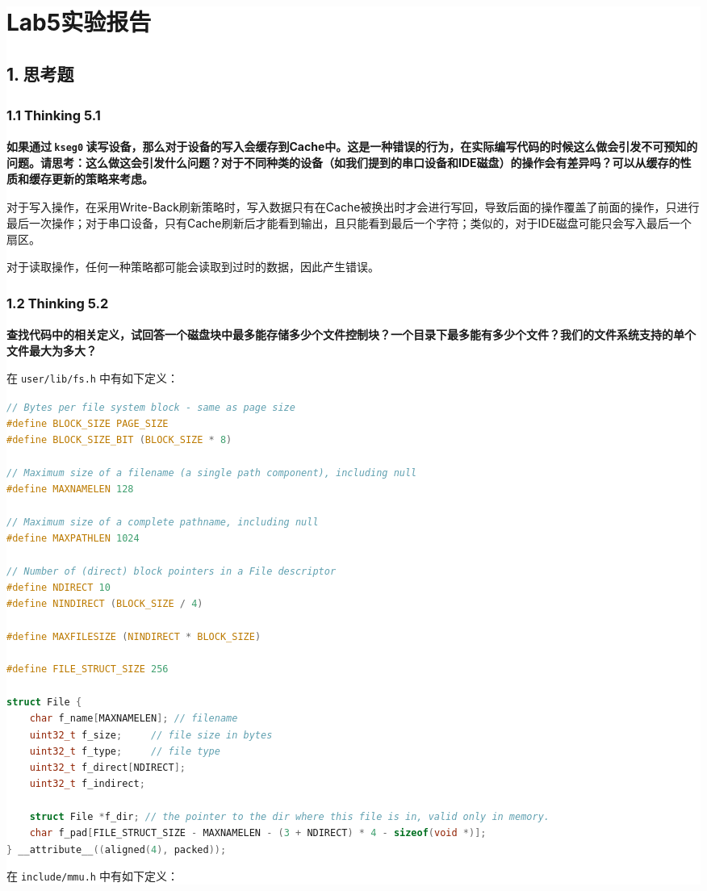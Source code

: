 # Lab5实验报告

## 1. 思考题

### 1.1 Thinking 5.1

**如果通过 `kseg0` 读写设备，那么对于设备的写入会缓存到Cache中。这是一种错误的行为，在实际编写代码的时候这么做会引发不可预知的问题。请思考：这么做这会引发什么问题？对于不同种类的设备（如我们提到的串口设备和IDE磁盘）的操作会有差异吗？可以从缓存的性质和缓存更新的策略来考虑。**

对于写入操作，在采用Write-Back刷新策略时，写入数据只有在Cache被换出时才会进行写回，导致后面的操作覆盖了前面的操作，只进行最后一次操作；对于串口设备，只有Cache刷新后才能看到输出，且只能看到最后一个字符；类似的，对于IDE磁盘可能只会写入最后一个扇区。

对于读取操作，任何一种策略都可能会读取到过时的数据，因此产生错误。

### 1.2 Thinking 5.2

**查找代码中的相关定义，试回答一个磁盘块中最多能存储多少个文件控制块？一个目录下最多能有多少个文件？我们的文件系统支持的单个文件最大为多大？**

在 `user/lib/fs.h` 中有如下定义：

```c
// Bytes per file system block - same as page size
#define BLOCK_SIZE PAGE_SIZE
#define BLOCK_SIZE_BIT (BLOCK_SIZE * 8)

// Maximum size of a filename (a single path component), including null
#define MAXNAMELEN 128

// Maximum size of a complete pathname, including null
#define MAXPATHLEN 1024

// Number of (direct) block pointers in a File descriptor
#define NDIRECT 10
#define NINDIRECT (BLOCK_SIZE / 4)

#define MAXFILESIZE (NINDIRECT * BLOCK_SIZE)

#define FILE_STRUCT_SIZE 256

struct File {
	char f_name[MAXNAMELEN]; // filename
	uint32_t f_size;	 // file size in bytes
	uint32_t f_type;	 // file type
	uint32_t f_direct[NDIRECT];
	uint32_t f_indirect;

	struct File *f_dir; // the pointer to the dir where this file is in, valid only in memory.
	char f_pad[FILE_STRUCT_SIZE - MAXNAMELEN - (3 + NDIRECT) * 4 - sizeof(void *)];
} __attribute__((aligned(4), packed));
```

在 `include/mmu.h` 中有如下定义：
